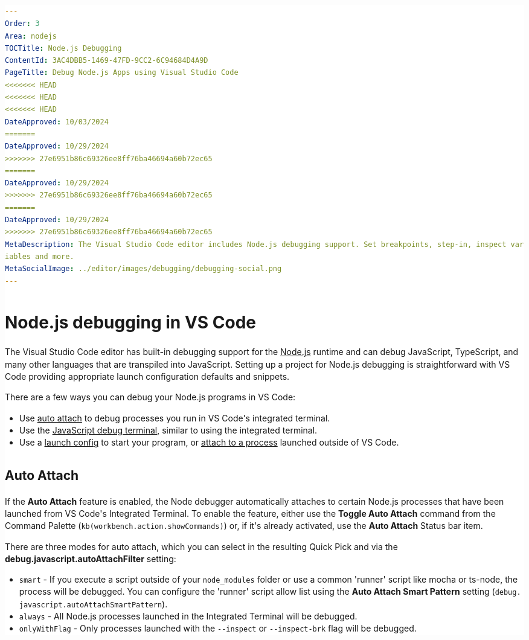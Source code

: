 ```yaml
---
Order: 3
Area: nodejs
TOCTitle: Node.js Debugging
ContentId: 3AC4DBB5-1469-47FD-9CC2-6C94684D4A9D
PageTitle: Debug Node.js Apps using Visual Studio Code
<<<<<<< HEAD
<<<<<<< HEAD
<<<<<<< HEAD
DateApproved: 10/03/2024
=======
DateApproved: 10/29/2024
>>>>>>> 27e6951b86c69326ee8ff76ba46694a60b72ec65
=======
DateApproved: 10/29/2024
>>>>>>> 27e6951b86c69326ee8ff76ba46694a60b72ec65
=======
DateApproved: 10/29/2024
>>>>>>> 27e6951b86c69326ee8ff76ba46694a60b72ec65
MetaDescription: The Visual Studio Code editor includes Node.js debugging support. Set breakpoints, step-in, inspect variables and more.
MetaSocialImage: ../editor/images/debugging/debugging-social.png
---
```

# Node.js debugging in VS Code

The Visual Studio Code editor has built-in debugging support for the [Node.js](https://nodejs.org/) runtime and can debug JavaScript, TypeScript, and many other languages that are transpiled into JavaScript. Setting up a project for Node.js debugging is straightforward with VS Code providing appropriate launch configuration defaults and snippets.

There are a few ways you can debug your Node.js programs in VS Code:

* Use [auto attach](#auto-attach) to debug processes you run in VS Code's integrated terminal.
* Use the [JavaScript debug terminal](#javascript-debug-terminal), similar to using the integrated terminal.
* Use a [launch config](#launch-configuration) to start your program, or [attach to a process](#attaching-to-nodejs) launched outside of VS Code.

## Auto Attach

If the **Auto Attach** feature is enabled, the Node debugger automatically attaches to certain Node.js processes that have been launched from VS Code's Integrated Terminal. To enable the feature, either use the **Toggle Auto Attach** command from the Command Palette (`kb(workbench.action.showCommands)`) or, if it's already activated, use the **Auto Attach** Status bar item.

There are three modes for auto attach, which you can select in the resulting Quick Pick and via the **debug.javascript.autoAttachFilter** setting:

* `smart` - If you execute a script outside of your `node_modules` folder or use a common 'runner' script like mocha or ts-node, the process will be debugged. You can configure the 'runner' script allow list using the **Auto Attach Smart Pattern** setting (`debug.javascript.autoAttachSmartPattern`).
* `always` - All Node.js processes launched in the Integrated Terminal will be debugged.
* `onlyWithFlag` - Only processes launched with the `--inspect` or `--inspect-brk` flag will be debugged.
